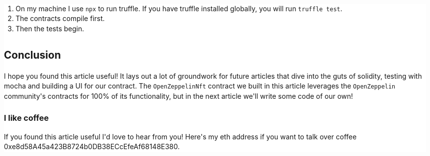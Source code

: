 1. On my machine I use `npx` to run truffle. If you have truffle installed globally, you will run `truffle test`.
2. The contracts compile first.
3. Then the tests begin. 

## Conclusion

I hope you found this article useful! It lays out a lot of groundwork for future articles that dive into the guts of solidity, testing with mocha and building a UI for our contract.  The `OpenZeppelinNft` contract we built in this article leverages the `OpenZeppelin` community's contracts for 100% of its functionality, but in the next article we'll write some code of our own!

### I like coffee

If you found this article useful I'd love to hear from you! Here's my eth address if you want to talk over coffee 0xe8d58A45a423B8724b0DB38ECcEfeAf68148E380.